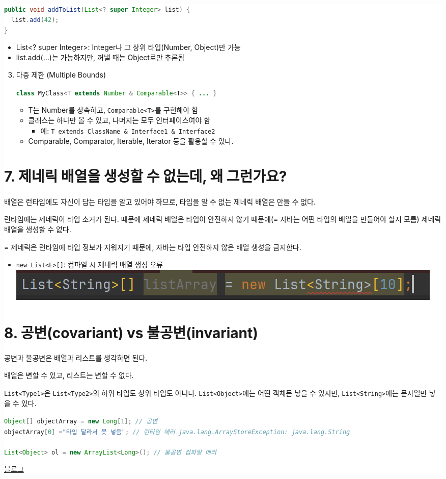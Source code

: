    ```java
   public void addToList(List<? super Integer> list) {
     list.add(42);
   }
   ```
   - List<? super Integer>: Integer나 그 상위 타입(Number, Object)만 가능
   - list.add(...)는 가능하지만, 꺼낼 때는 Object로만 추론됨
3. 다중 제한 (Multiple Bounds)
    ```java
    class MyClass<T extends Number & Comparable<T>> { ... }
    ```
   - T는 Number를 상속하고, `Comparable<T>`를 구현해야 함
   - 클래스는 하나만 올 수 있고, 나머지는 모두 인터페이스여야 함
     - 예: `T extends ClassName & Interface1 & Interface2`
   - Comparable<T>, Comparator<T>, Iterable<T>, Iterator<T> 등을 활용할 수 있다.

# 7. 제네릭 배열을 생성할 수 없는데, 왜 그런가요?

배열은 런타임에도 자신이 담는 타입을 알고 있어야 하므로, 타입을 알 수 없는 제네릭 배열은 만들 수 없다.

런타임에는 제네릭이 타입 소거가 된다. 때문에 제네릭 배열은 타입이 안전하지 않기 때문에(= 자바는 어떤 타입의 배열을 만들어야 할지 모름) 제네릭 배열을 생성할 수 없다.

= 제네릭은 런타임에 타입 정보가 지워지기 때문에, 자바는 타입 안전하지 않은 배열 생성을 금지한다.

- `new List<E>[]`: 컴파일 시 제네릭 배열 생성 오류
  ![img.png](20250610/img.png)

# 8. 공변(covariant) vs 불공변(invariant)

공변과 불공변은 배열과 리스트를 생각하면 된다.

배열은 변할 수 있고, 리스트는 변할 수 없다.

`List<Type1>`은 `List<Type2>`의 하위 타입도 상위 타입도 아니다. `List<Object>`에는 어떤 객체든 넣을 수 있지만, `List<String>`에는 문자열만 넣을 수 있다.

```java
Object[] objectArray = new Long[1]; // 공변
objectArray[0] ="타입 달라서 못 넣음"; // 런타임 에러 java.lang.ArrayStoreException: java.lang.String
 
List<Object> ol = new ArrayList<Long>(); // 불공변 컴파일 에러
```

[블로그](https://jepa.tistory.com/90#%EC%A0%9C%EB%84%A4%EB%A6%AD%20%EC%A7%80%EC%9B%90%20%EC%A0%84%EC%9D%98%20%EC%BB%AC%EB%A0%89%EC%85%98-1)